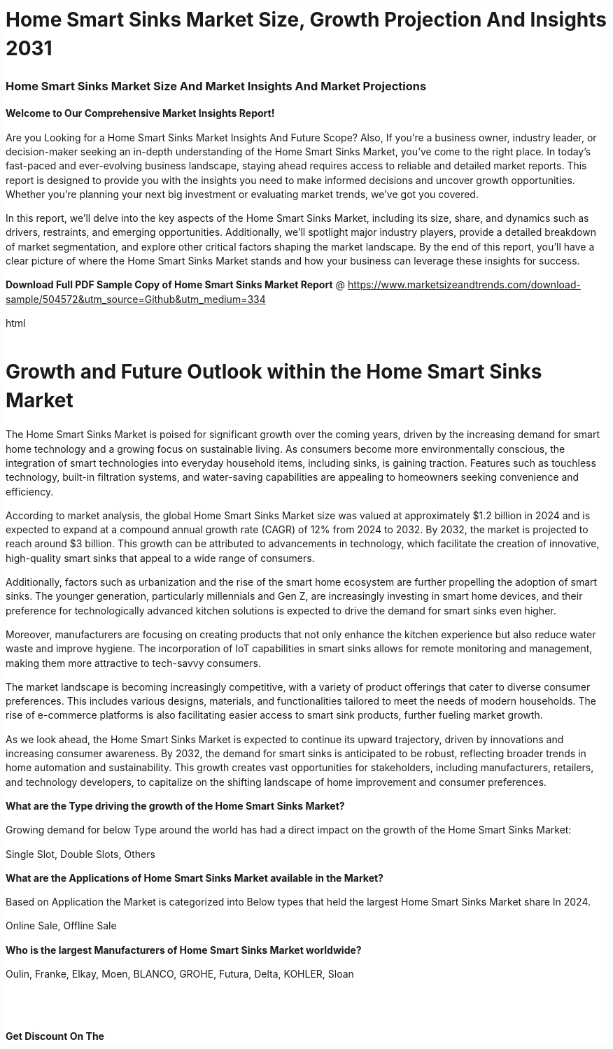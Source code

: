 <h1> Home Smart Sinks Market Size, Growth Projection And Insights 2031</h1><div class="" data-test-id=""><h3><span class="">Home Smart Sinks Market Size And Market Insights And Market Projections</span></h3></div><div class="" data-test-id=""><p><strong>Welcome to Our Comprehensive Market Insights Report!</strong></p><p>Are you Looking for a Home Smart Sinks Market Insights And Future Scope? Also, If you&rsquo;re a business owner, industry leader, or decision-maker seeking an in-depth understanding of the Home Smart Sinks Market, you&rsquo;ve come to the right place. In today&rsquo;s fast-paced and ever-evolving business landscape, staying ahead requires access to reliable and detailed market reports. This report is designed to provide you with the insights you need to make informed decisions and uncover growth opportunities. Whether you&rsquo;re planning your next big investment or evaluating market trends, we&rsquo;ve got you covered.</p><p>In this report, we&rsquo;ll delve into the key aspects of the Home Smart Sinks Market, including its size, share, and dynamics such as drivers, restraints, and emerging opportunities. Additionally, we&rsquo;ll spotlight major industry players, provide a detailed breakdown of market segmentation, and explore other critical factors shaping the market landscape. By the end of this report, you&rsquo;ll have a clear picture of where the Home Smart Sinks Market stands and how your business can leverage these insights for success.</p><p><strong>Download Full PDF Sample Copy of Home Smart Sinks Market Report</strong> @ <a href="https://www.marketsizeandtrends.com/download-sample/504572&utm_source=Github&utm_medium=334" target="_blank">https://www.marketsizeandtrends.com/download-sample/504572&utm_source=Github&utm_medium=334</a></p></div><div class="" data-test-id=""><p><span class="">html<!DOCTYPE html><html lang="en"><head> <meta charset="UTF-8"> <meta name="viewport" content="width=device-width, initial-scale=1.0"> <title>Growth and Future Outlook of Home Smart Sinks Market</title></head><body> <h1>Growth and Future Outlook within the Home Smart Sinks Market</h1> <p>The Home Smart Sinks Market is poised for significant growth over the coming years, driven by the increasing demand for smart home technology and a growing focus on sustainable living. As consumers become more environmentally conscious, the integration of smart technologies into everyday household items, including sinks, is gaining traction. Features such as touchless technology, built-in filtration systems, and water-saving capabilities are appealing to homeowners seeking convenience and efficiency.</p> <p>According to market analysis, the global Home Smart Sinks Market size was valued at approximately $1.2 billion in 2024 and is expected to expand at a compound annual growth rate (CAGR) of 12% from 2024 to 2032. By 2032, the market is projected to reach around $3 billion. This growth can be attributed to advancements in technology, which facilitate the creation of innovative, high-quality smart sinks that appeal to a wide range of consumers.</p> <p>Additionally, factors such as urbanization and the rise of the smart home ecosystem are further propelling the adoption of smart sinks. The younger generation, particularly millennials and Gen Z, are increasingly investing in smart home devices, and their preference for technologically advanced kitchen solutions is expected to drive the demand for smart sinks even higher.</p> <p>Moreover, manufacturers are focusing on creating products that not only enhance the kitchen experience but also reduce water waste and improve hygiene. The incorporation of IoT capabilities in smart sinks allows for remote monitoring and management, making them more attractive to tech-savvy consumers.</p> <p style="font-weight: bold;"></p> <p>The market landscape is becoming increasingly competitive, with a variety of product offerings that cater to diverse consumer preferences. This includes various designs, materials, and functionalities tailored to meet the needs of modern households. The rise of e-commerce platforms is also facilitating easier access to smart sink products, further fueling market growth.</p> <p>As we look ahead, the Home Smart Sinks Market is expected to continue its upward trajectory, driven by innovations and increasing consumer awareness. By 2032, the demand for smart sinks is anticipated to be robust, reflecting broader trends in home automation and sustainability. This growth creates vast opportunities for stakeholders, including manufacturers, retailers, and technology developers, to capitalize on the shifting landscape of home improvement and consumer preferences.</p></body></html></span></p><p><strong><span class="">What are the&nbsp;Type driving the growth of the Home Smart Sinks Market?</span></strong></p></div><div class="" data-test-id=""><p><span class="">Growing demand for below Type around the world has had a direct impact on the growth of the Home Smart Sinks Market:</span></p></div><div class="" data-test-id=""><p>Single Slot, Double Slots, Others</p><p><span class=""><strong>What are the&nbsp;Applications&nbsp;of Home Smart Sinks Market available in the Market?</strong></span></p></div><div class="" data-test-id=""><p><span class="">Based on Application the Market is categorized into Below types that held the largest Home Smart Sinks Market share In 2024.</span></p></div><div class="" data-test-id=""><p><span class="">Online Sale, Offline Sale</span></p><p><span class=""><strong>Who is the largest Manufacturers of Home Smart Sinks Market worldwide?</strong></span></p></div><div class="" data-test-id=""><p><span class="">Oulin, Franke, Elkay, Moen, BLANCO, GROHE, Futura, Delta, KOHLER, Sloan</span></p></div><div class="" data-test-id="">&nbsp;</div><div class="" data-test-id="">&nbsp;</div><div class="" data-test-id=""><p><span class=""><strong>Get Discount On The